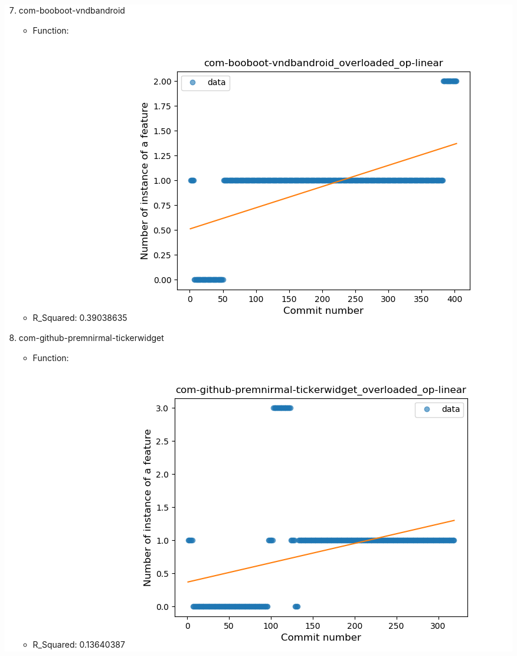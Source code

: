 7. com-booboot-vndbandroid

	*  Function: ![equation](http://latex.codecogs.com/svg.latex?0.002135x%20&plus;%200.511648)
	* R_Squared: 0.39038635
 ![com-booboot-vndbandroidoverloaded_op](../plots/com-booboot-vndbandroid_overloaded_op_T1.png)

8. com-github-premnirmal-tickerwidget

	*  Function: ![equation](http://latex.codecogs.com/svg.latex?0.002924x%20&plus;%200.369196)
	* R_Squared: 0.13640387
 ![com-github-premnirmal-tickerwidgetoverloaded_op](../plots/com-github-premnirmal-tickerwidget_overloaded_op_T1.png)
